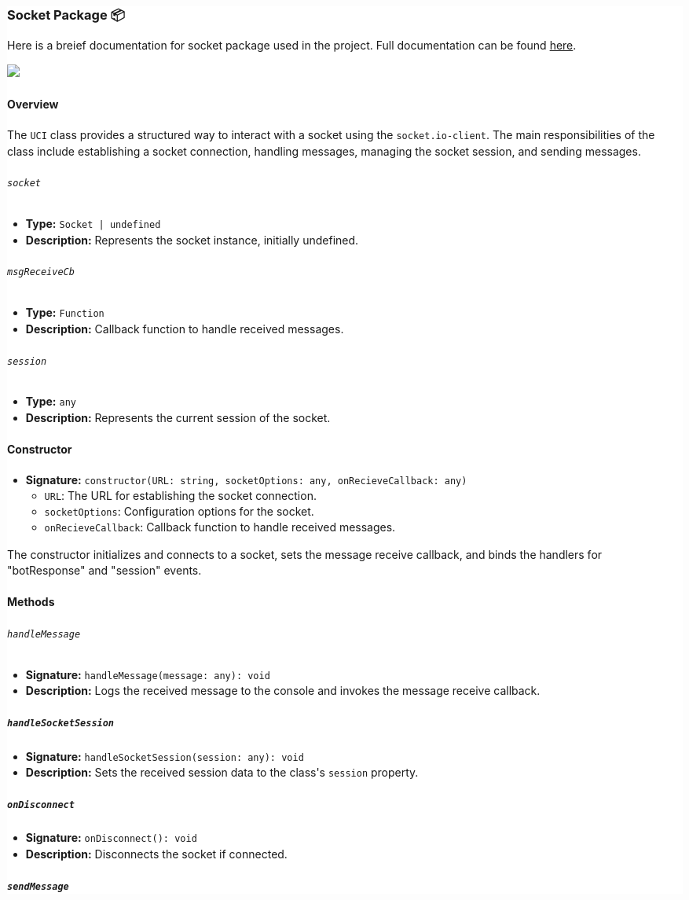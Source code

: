### Socket Package 📦 

Here is a breief documentation for socket package used in the project. Full documentation can be found [here](https://www.npmjs.com/package/socket-package).

![](https://i.postimg.cc/QtSnSN5z/Screenshot-2023-08-25-085128.png)

#### Overview

The `UCI` class provides a structured way to interact with a socket using the `socket.io-client`. The main responsibilities of the class include establishing a socket connection, handling messages, managing the socket session, and sending messages.

###### `socket`

- **Type:** `Socket | undefined`
- **Description:** Represents the socket instance, initially undefined.

###### `msgReceiveCb`

- **Type:** `Function`
- **Description:** Callback function to handle received messages.

###### `session`

- **Type:** `any`
- **Description:** Represents the current session of the socket. 

#### Constructor

- **Signature:** `constructor(URL: string, socketOptions: any, onRecieveCallback: any)`
  - `URL`: The URL for establishing the socket connection.
  - `socketOptions`: Configuration options for the socket.
  - `onRecieveCallback`: Callback function to handle received messages.
  
The constructor initializes and connects to a socket, sets the message receive callback, and binds the handlers for "botResponse" and "session" events.

#### Methods

###### `handleMessage`

- **Signature:** `handleMessage(message: any): void`
- **Description:** Logs the received message to the console and invokes the message receive callback.

##### `handleSocketSession`

- **Signature:** `handleSocketSession(session: any): void`
- **Description:** Sets the received session data to the class's `session` property.

##### `onDisconnect`

- **Signature:** `onDisconnect(): void`
- **Description:** Disconnects the socket if connected.

##### `sendMessage`
